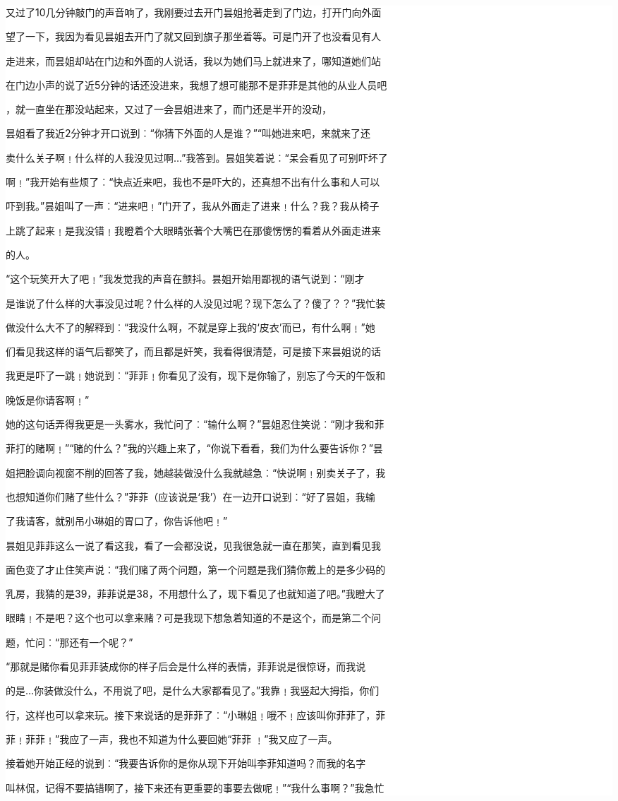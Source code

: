 又过了10几分钟敲门的声音响了，我刚要过去开门昙姐抢著走到了门边，打开门向外面

望了一下，我因为看见昙姐去开门了就又回到旗子那坐着等。可是门开了也没看见有人

走进来，而昙姐却站在门边和外面的人说话，我以为她们马上就进来了，哪知道她们站

在门边小声的说了近5分钟的话还没进来，我想了想可能那不是菲菲是其他的从业人员吧

，就一直坐在那没站起来，又过了一会昙姐进来了，而门还是半开的没动，

昙姐看了我近2分钟才开口说到︰“你猜下外面的人是谁？”“叫她进来吧，来就来了还

卖什么关子啊﹗什么样的人我没见过啊…”我答到。昙姐笑着说︰“呆会看见了可别吓坏了

啊﹗”我开始有些烦了︰“快点近来吧，我也不是吓大的，还真想不出有什么事和人可以

吓到我。”昙姐叫了一声︰“进来吧﹗”门开了，我从外面走了进来﹗什么？我？我从椅子

上跳了起来﹗是我没错﹗我瞪着个大眼睛张著个大嘴巴在那傻愣愣的看着从外面走进来

的人。

“这个玩笑开大了吧﹗”我发觉我的声音在颤抖。昙姐开始用鄙视的语气说到︰“刚才

是谁说了什么样的大事没见过呢？什么样的人没见过呢？现下怎么了？傻了？？”我忙装

做没什么大不了的解释到︰“我没什么啊，不就是穿上我的‘皮衣’而已，有什么啊﹗”她

们看见我这样的语气后都笑了，而且都是奸笑，我看得很清楚，可是接下来昙姐说的话

我更是吓了一跳﹗她说到︰“菲菲﹗你看见了没有，现下是你输了，别忘了今天的午饭和

晚饭是你请客啊﹗”

她的这句话弄得我更是一头雾水，我忙问了︰“输什么啊？”昙姐忍住笑说︰“刚才我和菲

菲打的赌啊﹗”“赌的什么？”我的兴趣上来了，“你说下看看，我们为什么要告诉你？”昙

姐把脸调向视窗不削的回答了我，她越装做没什么我就越急︰“快说啊﹗别卖关子了，我

也想知道你们赌了些什么？”菲菲（应该说是‘我’）在一边开口说到︰“好了昙姐，我输

了我请客，就别吊小琳姐的胃口了，你告诉他吧﹗”

昙姐见菲菲这么一说了看这我，看了一会都没说，见我很急就一直在那笑，直到看见我

面色变了才止住笑声说︰“我们赌了两个问题，第一个问题是我们猜你戴上的是多少码的

乳房，我猜的是39，菲菲说是38，不用想什么了，现下看见了也就知道了吧。”我瞪大了

眼睛﹗不是吧？这个也可以拿来赌？可是我现下想急着知道的不是这个，而是第二个问

题，忙问︰“那还有一个呢？”

“那就是赌你看见菲菲装成你的样子后会是什么样的表情，菲菲说是很惊讶，而我说

的是…你装做没什么，不用说了吧，是什么大家都看见了。”我靠﹗我竖起大拇指，你们

行，这样也可以拿来玩。接下来说话的是菲菲了︰“小琳姐﹗哦不﹗应该叫你菲菲了，菲

菲﹗菲菲﹗”我应了一声，我也不知道为什么要回她“菲菲 ﹗”我又应了一声。

接着她开始正经的说到︰“我要告诉你的是你从现下开始叫李菲知道吗？而我的名字

叫林侃，记得不要搞错啊了，接下来还有更重要的事要去做呢﹗”“我什么事啊？”我急忙
